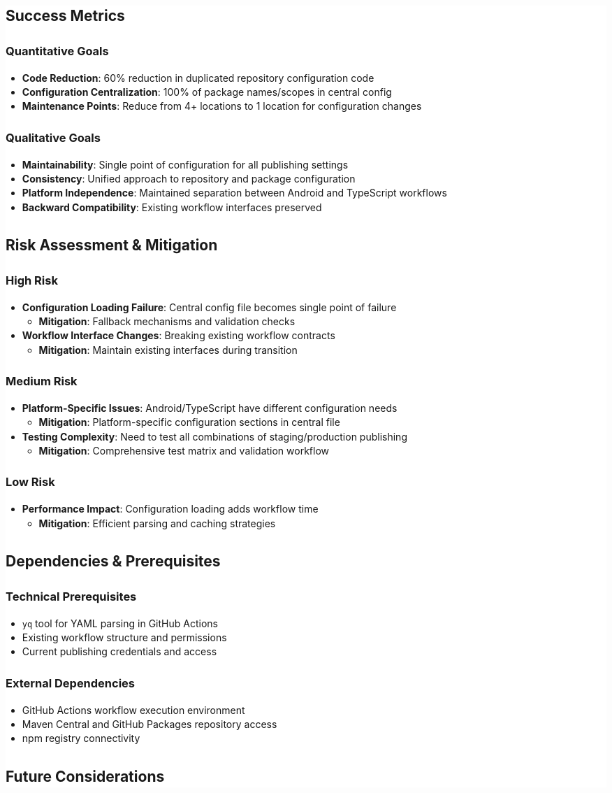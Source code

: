 ## Success Metrics

### **Quantitative Goals**

- **Code Reduction**: 60% reduction in duplicated repository configuration code
- **Configuration Centralization**: 100% of package names/scopes in central config
- **Maintenance Points**: Reduce from 4+ locations to 1 location for configuration changes

### **Qualitative Goals**

- **Maintainability**: Single point of configuration for all publishing settings
- **Consistency**: Unified approach to repository and package configuration
- **Platform Independence**: Maintained separation between Android and TypeScript workflows
- **Backward Compatibility**: Existing workflow interfaces preserved

## Risk Assessment & Mitigation

### **High Risk**

- **Configuration Loading Failure**: Central config file becomes single point of failure
    - **Mitigation**: Fallback mechanisms and validation checks
- **Workflow Interface Changes**: Breaking existing workflow contracts
    - **Mitigation**: Maintain existing interfaces during transition

### **Medium Risk**

- **Platform-Specific Issues**: Android/TypeScript have different configuration needs
    - **Mitigation**: Platform-specific configuration sections in central file
- **Testing Complexity**: Need to test all combinations of staging/production publishing
    - **Mitigation**: Comprehensive test matrix and validation workflow

### **Low Risk**

- **Performance Impact**: Configuration loading adds workflow time
    - **Mitigation**: Efficient parsing and caching strategies

## Dependencies & Prerequisites

### **Technical Prerequisites**

- `yq` tool for YAML parsing in GitHub Actions
- Existing workflow structure and permissions
- Current publishing credentials and access

### **External Dependencies**

- GitHub Actions workflow execution environment
- Maven Central and GitHub Packages repository access
- npm registry connectivity

## Future Considerations
